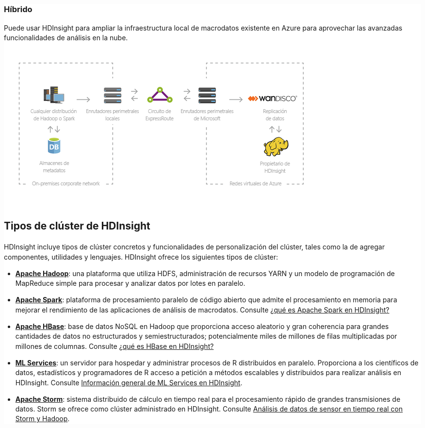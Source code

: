 ### <a name="hybrid"></a>Híbrido

Puede usar HDInsight para ampliar la infraestructura local de macrodatos existente en Azure para aprovechar las avanzadas funcionalidades de análisis en la nube.

![Arquitectura de HDInsight: híbrida](./media/apache-hadoop-introduction/hdinsight-architecture-hybrid.png "Arquitectura híbrida de HDInsight")

## <a name="cluster-types-in-hdinsight"></a>Tipos de clúster de HDInsight
HDInsight incluye tipos de clúster concretos y funcionalidades de personalización del clúster, tales como la de agregar componentes, utilidades y lenguajes. HDInsight ofrece los siguientes tipos de clúster:

* **[Apache Hadoop](https://wiki.apache.org/hadoop)**: una plataforma que utiliza HDFS, administración de recursos YARN y un modelo de programación de MapReduce simple para procesar y analizar datos por lotes en paralelo.

* **[Apache Spark](http://spark.apache.org/)**: plataforma de procesamiento paralelo de código abierto que admite el procesamiento en memoria para mejorar el rendimiento de las aplicaciones de análisis de macrodatos. Consulte [¿qué es Apache Spark en HDInsight?](../spark/apache-spark-overview.md)

* **[Apache HBase](http://hbase.apache.org/)**: base de datos NoSQL en Hadoop que proporciona acceso aleatorio y gran coherencia para grandes cantidades de datos no estructurados y semiestructurados; potencialmente miles de millones de filas multiplicadas por millones de columnas. Consulte [¿qué es HBase en HDInsight?](../hbase/apache-hbase-overview.md)

* **[ML Services](https://msdn.microsoft.com/microsoft-r/rserver)**: un servidor para hospedar y administrar procesos de R distribuidos en paralelo. Proporciona a los científicos de datos, estadísticos y programadores de R acceso a petición a métodos escalables y distribuidos para realizar análisis en HDInsight. Consulte [Información general de ML Services en HDInsight](../r-server/r-server-overview.md).

* **[Apache Storm](https://storm.incubator.apache.org/)**: sistema distribuido de cálculo en tiempo real para el procesamiento rápido de grandes transmisiones de datos. Storm se ofrece como clúster administrado en HDInsight. Consulte [Análisis de datos de sensor en tiempo real con Storm y Hadoop](../storm/apache-storm-sensor-data-analysis.md).

